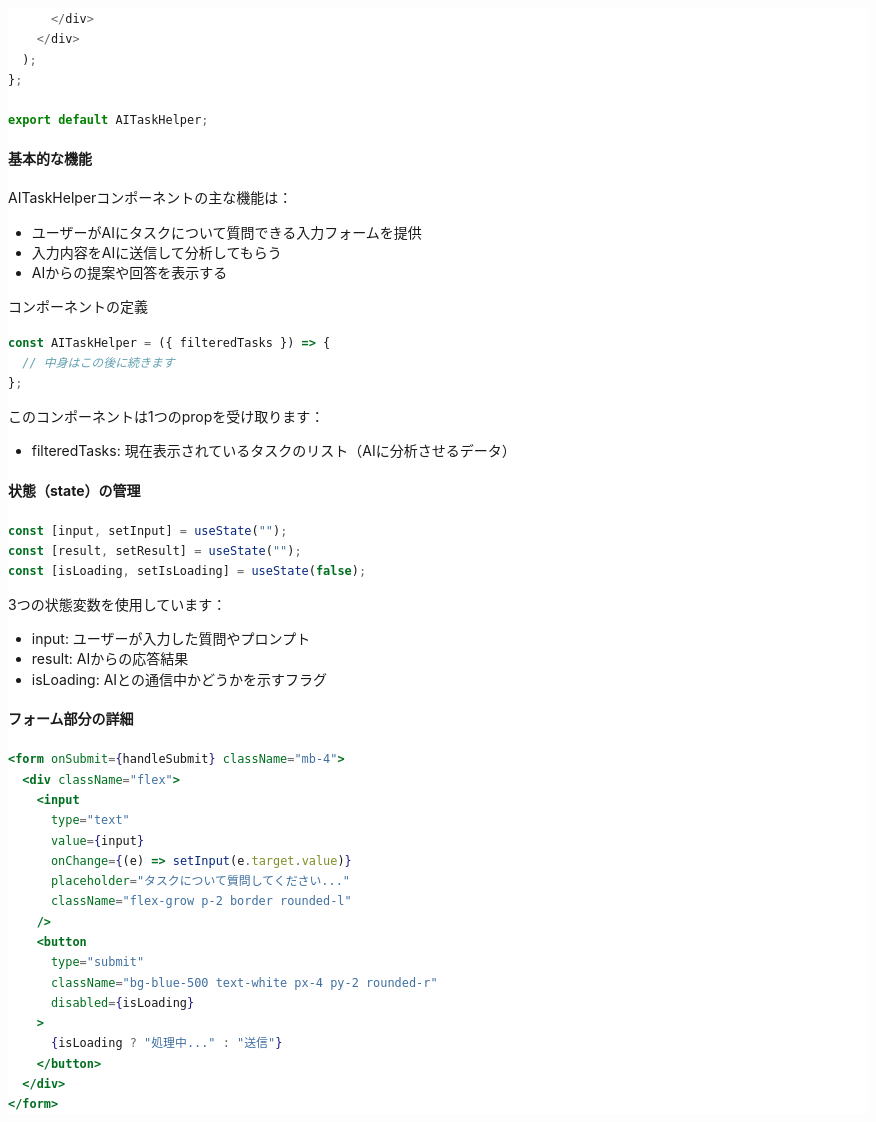 ```jsx
      </div>
    </div>
  );
};

export default AITaskHelper;

```
#### 基本的な機能
AITaskHelperコンポーネントの主な機能は：

- ユーザーがAIにタスクについて質問できる入力フォームを提供
- 入力内容をAIに送信して分析してもらう
- AIからの提案や回答を表示する

コンポーネントの定義
```jsx
const AITaskHelper = ({ filteredTasks }) => {
  // 中身はこの後に続きます
};
```
このコンポーネントは1つのpropを受け取ります：

- filteredTasks: 現在表示されているタスクのリスト（AIに分析させるデータ）

#### 状態（state）の管理
```jsx
const [input, setInput] = useState("");
const [result, setResult] = useState("");
const [isLoading, setIsLoading] = useState(false);
```

3つの状態変数を使用しています：

- input: ユーザーが入力した質問やプロンプト
- result: AIからの応答結果
- isLoading: AIとの通信中かどうかを示すフラグ


#### フォーム部分の詳細
```jsx
<form onSubmit={handleSubmit} className="mb-4">
  <div className="flex">
    <input
      type="text"
      value={input}
      onChange={(e) => setInput(e.target.value)}
      placeholder="タスクについて質問してください..."
      className="flex-grow p-2 border rounded-l"
    />
    <button
      type="submit"
      className="bg-blue-500 text-white px-4 py-2 rounded-r"
      disabled={isLoading}
    >
      {isLoading ? "処理中..." : "送信"}
    </button>
  </div>
</form>
```
